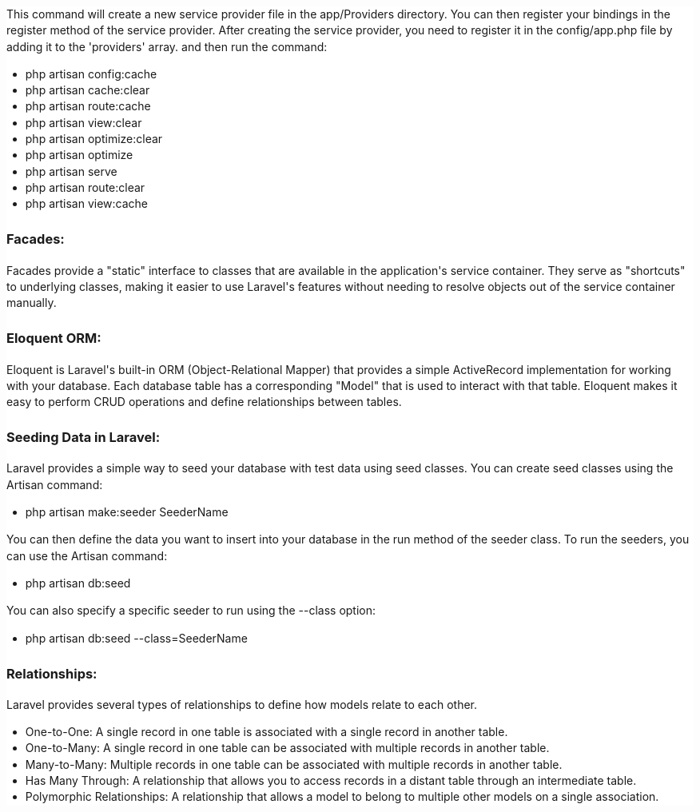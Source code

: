 This command will create a new service provider file in the app/Providers directory. You can then register your bindings in the register method of the service provider. 
After creating the service provider, you need to register it in the config/app.php file by adding it to the 'providers' array.
and then run the command:
- php artisan config:cache
- php artisan cache:clear
- php artisan route:cache
- php artisan view:clear
- php artisan optimize:clear
- php artisan optimize
- php artisan serve
- php artisan route:clear
- php artisan view:cache    


### Facades:
Facades provide a "static" interface to classes that are available in the application's service container. 
They serve as "shortcuts" to underlying classes, making it easier to use Laravel's features without needing to resolve objects out of the service container manually.


### Eloquent ORM:
Eloquent is Laravel's built-in ORM (Object-Relational Mapper) that provides a simple ActiveRecord implementation for working with your database. 
Each database table has a corresponding "Model" that is used to interact with that table. Eloquent makes it easy to perform CRUD operations and define relationships between tables.


### Seeding Data in Laravel:
Laravel provides a simple way to seed your database with test data using seed classes.
You can create seed classes using the Artisan command:
- php artisan make:seeder SeederName
  
You can then define the data you want to insert into your database in the run method of the seeder class.
To run the seeders, you can use the Artisan command:
- php artisan db:seed
  
You can also specify a specific seeder to run using the --class option:
- php artisan db:seed --class=SeederName


### Relationships:
Laravel provides several types of relationships to define how models relate to each other.
- One-to-One: A single record in one table is associated with a single record in another table.
- One-to-Many: A single record in one table can be associated with multiple records in another table.
- Many-to-Many: Multiple records in one table can be associated with multiple records in another table.
- Has Many Through: A relationship that allows you to access records in a distant table through an
intermediate table.
- Polymorphic Relationships: A relationship that allows a model to belong to multiple other models on a single association.
  